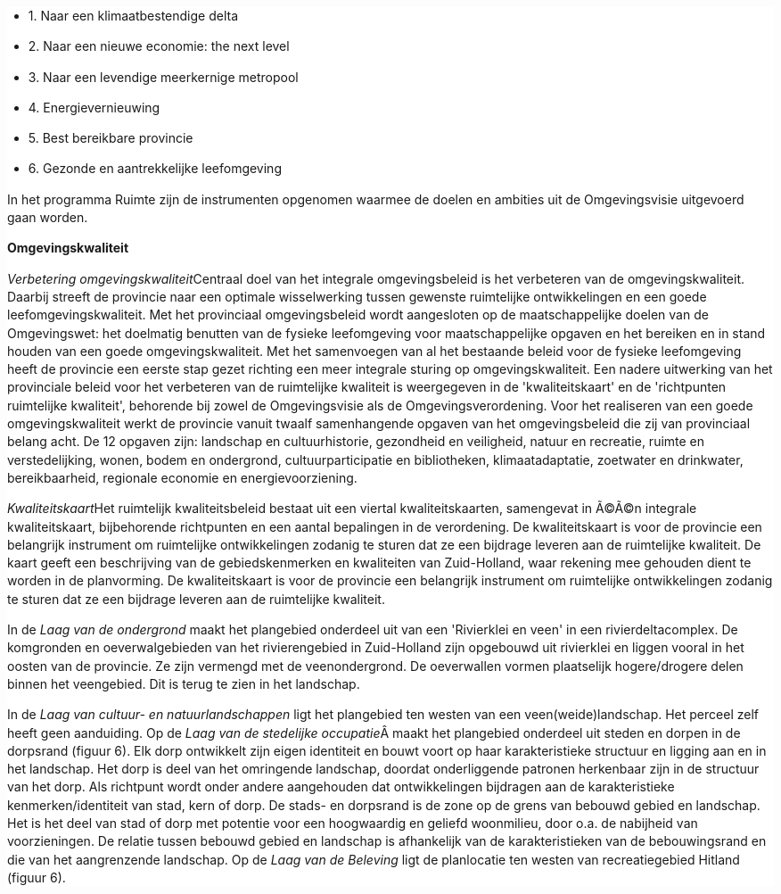 * 1\. Naar een klimaatbestendige delta

* 2\. Naar een nieuwe economie: the next level

* 3\. Naar een levendige meerkernige metropool

* 4\. Energievernieuwing

* 5\. Best bereikbare provincie

* 6\. Gezonde en aantrekkelijke leefomgeving

In het programma Ruimte zijn de instrumenten opgenomen waarmee de doelen en ambities uit de Omgevingsvisie uitgevoerd gaan worden.

**Omgevingskwaliteit**

*Verbetering omgevingskwaliteit*Centraal doel van het integrale omgevingsbeleid is het verbeteren van de omgevingskwaliteit. Daarbij streeft de provincie naar een optimale wisselwerking tussen gewenste ruimtelijke ontwikkelingen en een goede leefomgevingskwaliteit. Met het provinciaal omgevingsbeleid wordt aangesloten op de maatschappelijke doelen van de Omgevingswet: het doelmatig benutten van de fysieke leefomgeving voor maatschappelijke opgaven en het bereiken en in stand houden van een goede omgevingskwaliteit. Met het samenvoegen van al het bestaande beleid voor de fysieke leefomgeving heeft de provincie een eerste stap gezet richting een meer integrale sturing op omgevingskwaliteit. Een nadere uitwerking van het provinciale beleid voor het verbeteren van de ruimtelijke kwaliteit is weergegeven in de 'kwaliteitskaart' en de 'richtpunten ruimtelijke kwaliteit', behorende bij zowel de Omgevingsvisie als de Omgevingsverordening. Voor het realiseren van een goede omgevingskwaliteit werkt de provincie vanuit twaalf samenhangende opgaven van het omgevingsbeleid die zij van provinciaal belang acht. De 12 opgaven zijn: landschap en cultuurhistorie, gezondheid en veiligheid, natuur en recreatie, ruimte en verstedelijking, wonen, bodem en ondergrond, cultuurparticipatie en bibliotheken, klimaatadaptatie, zoetwater en drinkwater, bereikbaarheid, regionale economie en energievoorziening.

*Kwaliteitskaart*Het ruimtelijk kwaliteitsbeleid bestaat uit een viertal kwaliteitskaarten, samengevat in Ã©Ã©n integrale kwaliteitskaart, bijbehorende richtpunten en een aantal bepalingen in de verordening. De kwaliteitskaart is voor de provincie een belangrijk instrument om ruimtelijke ontwikkelingen zodanig te sturen dat ze een bijdrage leveren aan de ruimtelijke kwaliteit. De kaart geeft een beschrijving van de gebiedskenmerken en kwaliteiten van Zuid\-Holland, waar rekening mee gehouden dient te worden in de planvorming. De kwaliteitskaart is voor de provincie een belangrijk instrument om ruimtelijke ontwikkelingen zodanig te sturen dat ze een bijdrage leveren aan de ruimtelijke kwaliteit.

In de *Laag van de ondergrond* maakt het plangebied onderdeel uit van een 'Rivierklei en veen' in een rivierdeltacomplex. De komgronden en oeverwalgebieden van het rivierengebied in Zuid\-Holland zijn opgebouwd uit rivierklei en liggen vooral in het oosten van de provincie. Ze zijn vermengd met de veenondergrond. De oeverwallen vormen plaatselijk hogere/drogere delen binnen het veengebied. Dit is terug te zien in het landschap.

In de *Laag van cultuur\- en natuurlandschappen* ligt het plangebied ten westen van een veen(weide)landschap. Het perceel zelf heeft geen aanduiding. Op de *Laag van de stedelijke occupatie*Â maakt het plangebied onderdeel uit steden en dorpen in de dorpsrand (figuur 6\). Elk dorp ontwikkelt zijn eigen identiteit en bouwt voort op haar karakteristieke structuur en ligging aan en in het landschap. Het dorp is deel van het omringende landschap, doordat onderliggende patronen herkenbaar zijn in de structuur van het dorp. Als richtpunt wordt onder andere aangehouden dat ontwikkelingen bijdragen aan de karakteristieke kenmerken/identiteit van stad, kern of dorp. De stads\- en dorpsrand is de zone op de grens van bebouwd gebied en landschap. Het is het deel van stad of dorp met potentie voor een hoogwaardig en geliefd woonmilieu, door o.a. de nabijheid van voorzieningen. De relatie tussen bebouwd gebied en landschap is afhankelijk van de karakteristieken van de bebouwingsrand en die van het aangrenzende landschap. Op de *Laag van de Beleving* ligt de planlocatie ten westen van recreatiegebied Hitland (figuur 6\).
